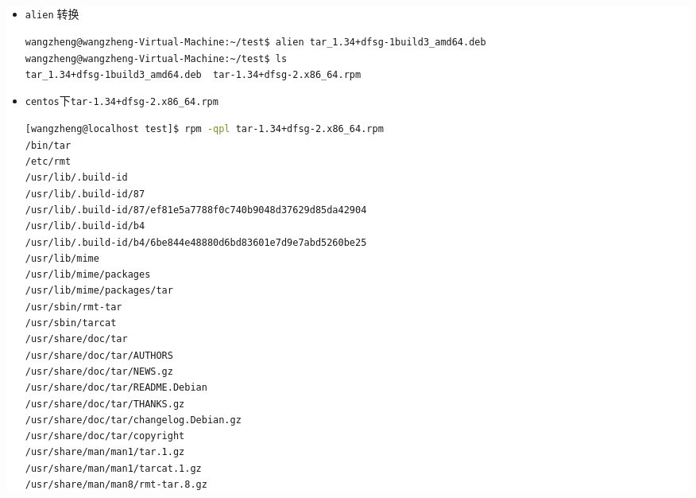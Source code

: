  ```bash
  ```

+ `alien` 转换

  ```bash
  wangzheng@wangzheng-Virtual-Machine:~/test$ alien tar_1.34+dfsg-1build3_amd64.deb 
  wangzheng@wangzheng-Virtual-Machine:~/test$ ls
  tar_1.34+dfsg-1build3_amd64.deb  tar-1.34+dfsg-2.x86_64.rpm
  ```

+ `centos`下`tar-1.34+dfsg-2.x86_64.rpm`

  ```bash
  [wangzheng@localhost test]$ rpm -qpl tar-1.34+dfsg-2.x86_64.rpm
  /bin/tar
  /etc/rmt
  /usr/lib/.build-id
  /usr/lib/.build-id/87
  /usr/lib/.build-id/87/ef81e5a7788f0c740b9048d37629d85da42904
  /usr/lib/.build-id/b4
  /usr/lib/.build-id/b4/6be844e48880d6bd83601e7d9e7abd5260be25
  /usr/lib/mime
  /usr/lib/mime/packages
  /usr/lib/mime/packages/tar
  /usr/sbin/rmt-tar
  /usr/sbin/tarcat
  /usr/share/doc/tar
  /usr/share/doc/tar/AUTHORS
  /usr/share/doc/tar/NEWS.gz
  /usr/share/doc/tar/README.Debian
  /usr/share/doc/tar/THANKS.gz
  /usr/share/doc/tar/changelog.Debian.gz
  /usr/share/doc/tar/copyright
  /usr/share/man/man1/tar.1.gz
  /usr/share/man/man1/tarcat.1.gz
  /usr/share/man/man8/rmt-tar.8.gz
  ```

  
